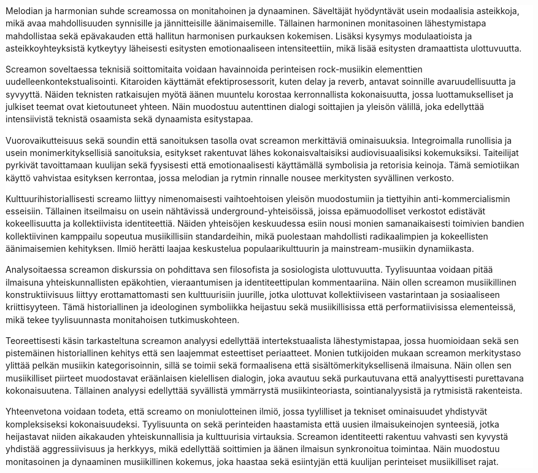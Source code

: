Melodian ja harmonian suhde screamossa on monitahoinen ja dynaaminen. Säveltäjät hyödyntävät usein
modaalisia asteikkoja, mikä avaa mahdollisuuden synnisille ja jännitteisille äänimaisemille.
Tällainen harmoninen monitasoinen lähestymistapa mahdollistaa sekä epävakauden että hallitun
harmonisen purkauksen kokemisen. Lisäksi kysymys modulaatioista ja asteikkoyhteyksistä kytkeytyy
läheisesti esitysten emotionaaliseen intensiteettiin, mikä lisää esitysten dramaattista
ulottuvuutta.

Screamon soveltaessa teknisiä soittomitaita voidaan havainnoida perinteisen rock-musiikin
elementtien uudelleenkontekstualisointi. Kitaroiden käyttämät efektiprosessorit, kuten delay ja
reverb, antavat soinnille avaruudellisuutta ja syvyyttä. Näiden teknisten ratkaisujen myötä äänen
muuntelu korostaa kerronnallista kokonaisuutta, jossa luottamukselliset ja julkiset teemat ovat
kietoutuneet yhteen. Näin muodostuu autenttinen dialogi soittajien ja yleisön välillä, joka
edellyttää intensiivistä teknistä osaamista sekä dynaamista esitystapaa.

Vuorovaikutteisuus sekä soundin että sanoituksen tasolla ovat screamon merkittäviä ominaisuuksia.
Integroimalla runollisia ja usein monimerkityksellisiä sanoituksia, esitykset rakentuvat lähes
kokonaisvaltaisiksi audiovisuaalisiksi kokemuksiksi. Taiteilijat pyrkivät tavoittamaan kuulijan sekä
fyysisesti että emotionaalisesti käyttämällä symbolisia ja retorisia keinoja. Tämä semiotiikan
käyttö vahvistaa esityksen kerrontaa, jossa melodian ja rytmin rinnalle nousee merkitysten
syvällinen verkosto.

Kulttuurihistoriallisesti screamo liittyy nimenomaisesti vaihtoehtoisen yleisön muodostumiin ja
tiettyihin anti-kommercialismin esseisiin. Tällainen itseilmaisu on usein nähtävissä
underground-yhteisöissä, joissa epämuodolliset verkostot edistävät kokeellisuutta ja kollektiivista
identiteettiä. Näiden yhteisöjen keskuudessa esiin nousi monien samanaikaisesti toimivien bandien
kollektiivinen kamppailu sopeutua musiikillisiin standardeihin, mikä puolestaan mahdollisti
radikaalimpien ja kokeellisten äänimaisemien kehityksen. Ilmiö herätti laajaa keskustelua
populaarikulttuurin ja mainstream-musiikin dynamiikasta.

Analysoitaessa screamon diskurssia on pohdittava sen filosofista ja sosiologista ulottuvuutta.
Tyylisuuntaa voidaan pitää ilmaisuna yhteiskunnallisten epäkohtien, vieraantumisen ja
identiteettipulan kommentaariina. Näin ollen screamon musiikillinen konstruktiivisuus liittyy
erottamattomasti sen kulttuurisiin juurille, jotka ulottuvat kollektiiviseen vastarintaan ja
sosiaaliseen kriittisyyteen. Tämä historiallinen ja ideologinen symboliikka heijastuu sekä
musiikillisissa että performatiivisissa elementeissä, mikä tekee tyylisuunnasta monitahoisen
tutkimuskohteen.

Teoreettisesti käsin tarkasteltuna screamon analyysi edellyttää intertekstuaalista lähestymistapaa,
jossa huomioidaan sekä sen pistemäinen historiallinen kehitys että sen laajemmat esteettiset
periaatteet. Monien tutkijoiden mukaan screamon merkitystaso ylittää pelkän musiikin
kategorisoinnin, sillä se toimii sekä formaalisena että sisältömerkityksellisenä ilmaisuna. Näin
ollen sen musiikilliset piirteet muodostavat eräänlaisen kielellisen dialogin, joka avautuu sekä
purkautuvana että analyyttisesti purettavana kokonaisuutena. Tällainen analyysi edellyttää
syvällistä ymmärrystä musiikinteoriasta, sointianalyysistä ja rytmisistä rakenteista.

Yhteenvetona voidaan todeta, että screamo on moniulotteinen ilmiö, jossa tyylilliset ja tekniset
ominaisuudet yhdistyvät kompleksiseksi kokonaisuudeksi. Tyylisuunta on sekä perinteiden haastamista
että uusien ilmaisukeinojen synteesiä, jotka heijastavat niiden aikakauden yhteiskunnallisia ja
kulttuurisia virtauksia. Screamon identiteetti rakentuu vahvasti sen kyvystä yhdistää
aggressiivisuus ja herkkyys, mikä edellyttää soittimien ja äänen ilmaisun synkronoitua toimintaa.
Näin muodostuu monitasoinen ja dynaaminen musiikillinen kokemus, joka haastaa sekä esiintyjän että
kuulijan perinteiset musiikilliset rajat.
